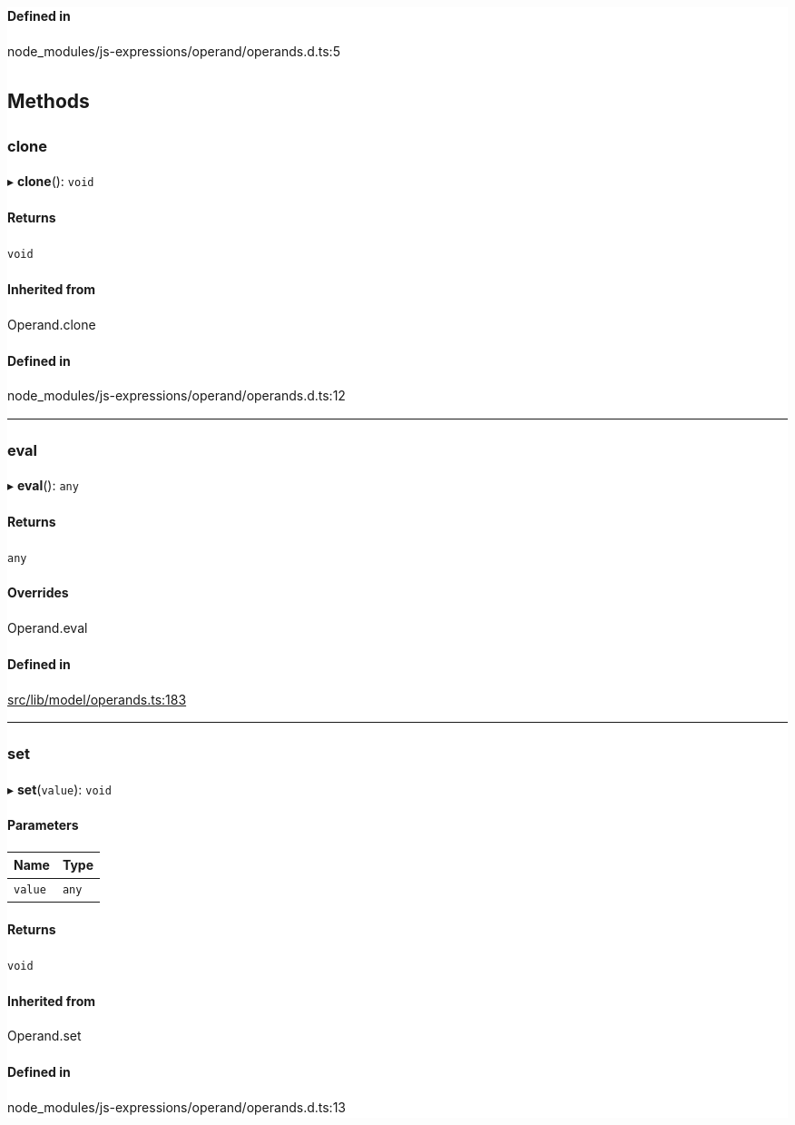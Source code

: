 #### Defined in

node_modules/js-expressions/operand/operands.d.ts:5

## Methods

### clone

▸ **clone**(): `void`

#### Returns

`void`

#### Inherited from

Operand.clone

#### Defined in

node_modules/js-expressions/operand/operands.d.ts:12

___

### eval

▸ **eval**(): `any`

#### Returns

`any`

#### Overrides

Operand.eval

#### Defined in

[src/lib/model/operands.ts:183](https://github.com/FlavioLionelRita/lambdaorm/blob/7350fa3/src/lib/model/operands.ts#L183)

___

### set

▸ **set**(`value`): `void`

#### Parameters

| Name | Type |
| :------ | :------ |
| `value` | `any` |

#### Returns

`void`

#### Inherited from

Operand.set

#### Defined in

node_modules/js-expressions/operand/operands.d.ts:13
